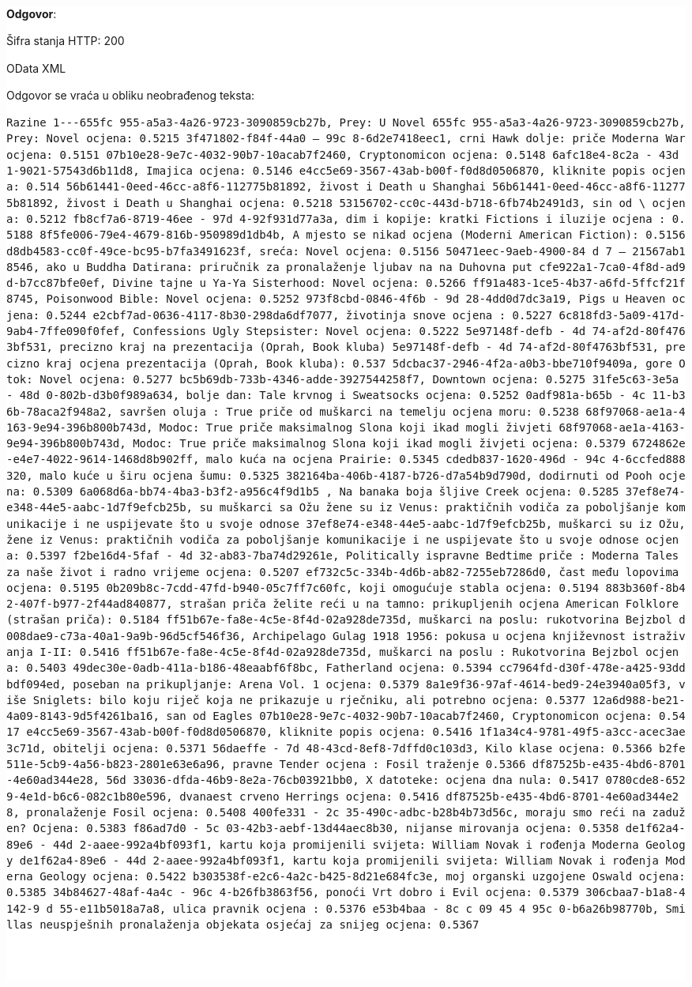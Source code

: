 **Odgovor**:

Šifra stanja HTTP: 200

OData XML

Odgovor se vraća u obliku neobrađenog teksta:

<pre>
Razine 1---655fc 955-a5a3-4a26-9723-3090859cb27b, Prey: U Novel 655fc 955-a5a3-4a26-9723-3090859cb27b, Prey: Novel ocjena: 0.5215 3f471802-f84f-44a0 – 99c 8-6d2e7418eec1, crni Hawk dolje: priče Moderna War ocjena: 0.5151 07b10e28-9e7c-4032-90b7-10acab7f2460, Cryptonomicon ocjena: 0.5148 6afc18e4-8c2a - 43d 1-9021-57543d6b11d8, Imajica ocjena: 0.5146 e4cc5e69-3567-43ab-b00f-f0d8d0506870, kliknite popis ocjena: 0.514 56b61441-0eed-46cc-a8f6-112775b81892, živost i Death u Shanghai 56b61441-0eed-46cc-a8f6-112775b81892, živost i Death u Shanghai ocjena: 0.5218 53156702-cc0c-443d-b718-6fb74b2491d3, sin od \ ocjena: 0.5212 fb8cf7a6-8719-46ee - 97d 4-92f931d77a3a, dim i kopije: kratki Fictions i iluzije ocjena : 0.5188 8f5fe006-79e4-4679-816b-950989d1db4b, A mjesto se nikad ocjena (Moderni American Fiction): 0.5156 d8db4583-cc0f-49ce-bc95-b7fa3491623f, sreća: Novel ocjena: 0.5156 50471eec-9aeb-4900-84 d 7 – 21567ab18546, ako u Buddha Datirana: priručnik za pronalaženje ljubav na na Duhovna put cfe922a1-7ca0-4f8d-ad9d-b7cc87bfe0ef, Divine tajne u Ya-Ya Sisterhood: Novel ocjena: 0.5266 ff91a483-1ce5-4b37-a6fd-5ffcf21f8745, Poisonwood Bible: Novel ocjena: 0.5252 973f8cbd-0846-4f6b - 9d 28-4dd0d7dc3a19, Pigs u Heaven ocjena: 0.5244 e2cbf7ad-0636-4117-8b30-298da6df7077, životinja snove ocjena : 0.5227 6c818fd3-5a09-417d-9ab4-7ffe090f0fef, Confessions Ugly Stepsister: Novel ocjena: 0.5222 5e97148f-defb - 4d 74-af2d-80f4763bf531, precizno kraj na prezentacija (Oprah, Book kluba) 5e97148f-defb - 4d 74-af2d-80f4763bf531, precizno kraj ocjena prezentacija (Oprah, Book kluba): 0.537 5dcbac37-2946-4f2a-a0b3-bbe710f9409a, gore Otok: Novel ocjena: 0.5277 bc5b69db-733b-4346-adde-3927544258f7, Downtown ocjena: 0.5275 31fe5c63-3e5a - 48d 0-802b-d3b0f989a634, bolje dan: Tale krvnog i Sweatsocks ocjena: 0.5252 0adf981a-b65b - 4c 11-b36b-78aca2f948a2, savršen oluja : True priče od muškarci na temelju ocjena moru: 0.5238 68f97068-ae1a-4163-9e94-396b800b743d, Modoc: True priče maksimalnog Slona koji ikad mogli živjeti 68f97068-ae1a-4163-9e94-396b800b743d, Modoc: True priče maksimalnog Slona koji ikad mogli živjeti ocjena: 0.5379 6724862e-e4e7-4022-9614-1468d8b902ff, malo kuća na ocjena Prairie: 0.5345 cdedb837-1620-496d - 94c 4-6ccfed888320, malo kuće u širu ocjena šumu: 0.5325 382164ba-406b-4187-b726-d7a54b9d790d, dodirnuti od Pooh ocjena: 0.5309 6a068d6a-bb74-4ba3-b3f2-a956c4f9d1b5 , Na banaka boja šljive Creek ocjena: 0.5285 37ef8e74-e348-44e5-aabc-1d7f9efcb25b, su muškarci sa Ožu žene su iz Venus: praktičnih vodiča za poboljšanje komunikacije i ne uspijevate što u svoje odnose 37ef8e74-e348-44e5-aabc-1d7f9efcb25b, muškarci su iz Ožu, žene iz Venus: praktičnih vodiča za poboljšanje komunikacije i ne uspijevate što u svoje odnose ocjena: 0.5397 f2be16d4-5faf - 4d 32-ab83-7ba74d29261e, Politically ispravne Bedtime priče : Moderna Tales za naše život i radno vrijeme ocjena: 0.5207 ef732c5c-334b-4d6b-ab82-7255eb7286d0, čast među lopovima ocjena: 0.5195 0b209b8c-7cdd-47fd-b940-05c7ff7c60fc, koji omogućuje stabla ocjena: 0.5194 883b360f-8b42-407f-b977-2f44ad840877, strašan priča želite reći u na tamno: prikupljenih ocjena American Folklore (strašan priča): 0.5184 ff51b67e-fa8e-4c5e-8f4d-02a928de735d, muškarci na poslu: rukotvorina Bejzbol d008dae9-c73a-40a1-9a9b-96d5cf546f36, Archipelago Gulag 1918 1956: pokusa u ocjena književnost istraživanja I-II: 0.5416 ff51b67e-fa8e-4c5e-8f4d-02a928de735d, muškarci na poslu : Rukotvorina Bejzbol ocjena: 0.5403 49dec30e-0adb-411a-b186-48eaabf6f8bc, Fatherland ocjena: 0.5394 cc7964fd-d30f-478e-a425-93ddbdf094ed, poseban na prikupljanje: Arena Vol. 1 ocjena: 0.5379 8a1e9f36-97af-4614-bed9-24e3940a05f3, više Sniglets: bilo koju riječ koja ne prikazuje u rječniku, ali potrebno ocjena: 0.5377 12a6d988-be21-4a09-8143-9d5f4261ba16, san od Eagles 07b10e28-9e7c-4032-90b7-10acab7f2460, Cryptonomicon ocjena: 0.5417 e4cc5e69-3567-43ab-b00f-f0d8d0506870, kliknite popis ocjena: 0.5416 1f1a34c4-9781-49f5-a3cc-acec3ae3c71d, obitelji ocjena: 0.5371 56daeffe - 7d 48-43cd-8ef8-7dffd0c103d3, Kilo klase ocjena: 0.5366 b2fe511e-5cb9-4a56-b823-2801e63e6a96, pravne Tender ocjena : Fosil traženje 0.5366 df87525b-e435-4bd6-8701-4e60ad344e28, 56d 33036-dfda-46b9-8e2a-76cb03921bb0, X datoteke: ocjena dna nula: 0.5417 0780cde8-6529-4e1d-b6c6-082c1b80e596, dvanaest crveno Herrings ocjena: 0.5416 df87525b-e435-4bd6-8701-4e60ad344e28, pronalaženje Fosil ocjena: 0.5408 400fe331 - 2c 35-490c-adbc-b28b4b73d56c, moraju smo reći na zadužen? Ocjena: 0.5383 f86ad7d0 - 5c 03-42b3-aebf-13d44aec8b30, nijanse mirovanja ocjena: 0.5358 de1f62a4-89e6 - 44d 2-aaee-992a4bf093f1, kartu koja promijenili svijeta: William Novak i rođenja Moderna Geology de1f62a4-89e6 - 44d 2-aaee-992a4bf093f1, kartu koja promijenili svijeta: William Novak i rođenja Moderna Geology ocjena: 0.5422 b303538f-e2c6-4a2c-b425-8d21e684fc3e, moj organski uzgojene Oswald ocjena: 0.5385 34b84627-48af-4a4c - 96c 4-b26fb3863f56, ponoći Vrt dobro i Evil ocjena: 0.5379 306cbaa7-b1a8-4142-9 d 55-e11b5018a7a8, ulica pravnik ocjena : 0.5376 e53b4baa - 8c c 09 45 4 95c 0-b6a26b98770b, Smillas neuspješnih pronalaženja objekata osjećaj za snijeg ocjena: 0.5367
